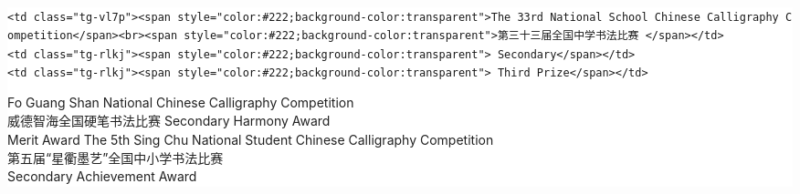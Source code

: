     <td class="tg-vl7p"><span style="color:#222;background-color:transparent">The 33rd National School Chinese Calligraphy Competition</span><br><span style="color:#222;background-color:transparent">第三十三届全国中学书法比赛 </span></td>
    <td class="tg-rlkj"><span style="color:#222;background-color:transparent"> Secondary</span></td>
    <td class="tg-rlkj"><span style="color:#222;background-color:transparent"> Third Prize</span></td>
  </tr>
  <tr>
    <td class="tg-vl7p"><span style="color:#222;background-color:transparent">Fo Guang Shan National Chinese Calligraphy Competition</span> <br><span style="color:#222;background-color:transparent">威德智海全国硬笔书法比赛</span></td>
    <td class="tg-rlkj"><span style="color:#222;background-color:transparent">Secondary </span></td>
    <td class="tg-rlkj"><span style="color:#222;background-color:transparent">Harmony Award</span><br><span style="color:#222;background-color:transparent">Merit Award </span></td>
  </tr>
  <tr>
    <td class="tg-vl7p"><span style="color:#222;background-color:transparent">The 5th Sing Chu National Student Chinese Calligraphy Competition</span> <br><span style="color:#222;background-color:transparent">第五届“星衢墨艺”全国中小学书法比赛</span><br></td>
    <td class="tg-rlkj"><span style="color:#222;background-color:transparent">Secondary</span></td>
    <td class="tg-rlkj"><span style="color:#222;background-color:transparent">Achievement Award</span></td>
  </tr>
</tbody>
</table>